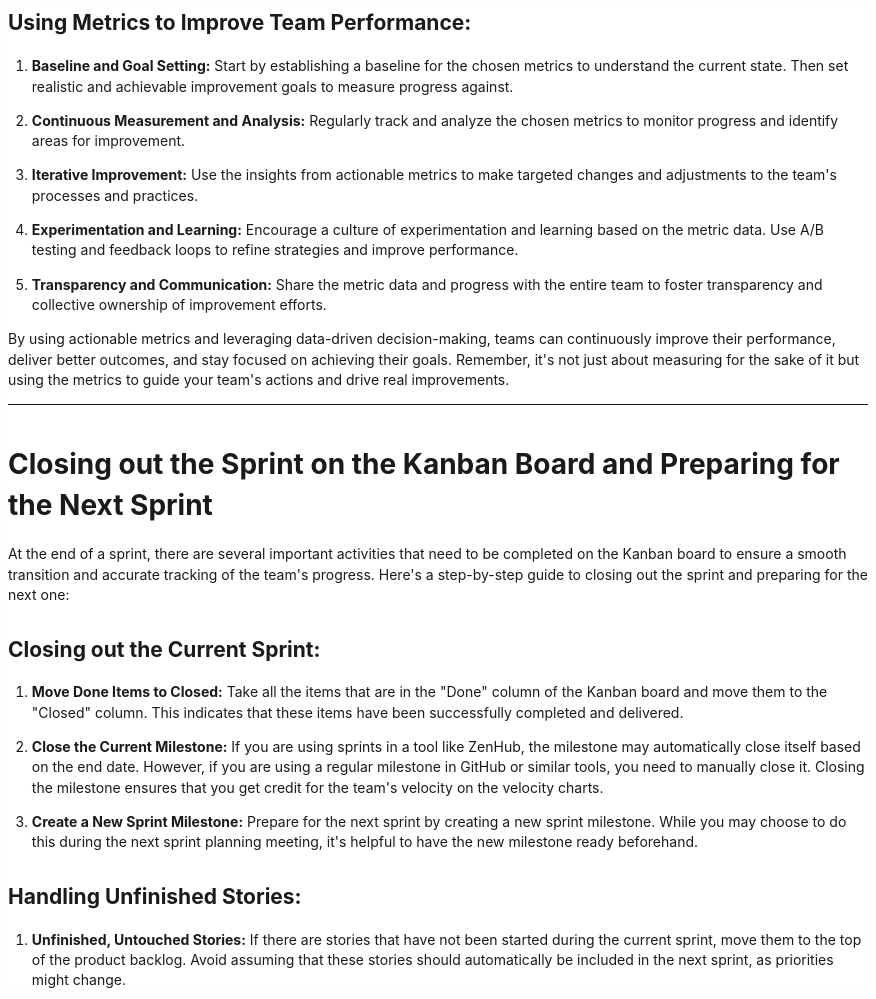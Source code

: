 ## Using Metrics to Improve Team Performance:

1. **Baseline and Goal Setting:** Start by establishing a baseline for the chosen metrics to understand the current state. Then set realistic and achievable improvement goals to measure progress against.

2. **Continuous Measurement and Analysis:** Regularly track and analyze the chosen metrics to monitor progress and identify areas for improvement.

3. **Iterative Improvement:** Use the insights from actionable metrics to make targeted changes and adjustments to the team's processes and practices.

4. **Experimentation and Learning:** Encourage a culture of experimentation and learning based on the metric data. Use A/B testing and feedback loops to refine strategies and improve performance.

5. **Transparency and Communication:** Share the metric data and progress with the entire team to foster transparency and collective ownership of improvement efforts.

By using actionable metrics and leveraging data-driven decision-making, teams can continuously improve their performance, deliver better outcomes, and stay focused on achieving their goals. Remember, it's not just about measuring for the sake of it but using the metrics to guide your team's actions and drive real improvements.

---

# Closing out the Sprint on the Kanban Board and Preparing for the Next Sprint

At the end of a sprint, there are several important activities that need to be completed on the Kanban board to ensure a smooth transition and accurate tracking of the team's progress. Here's a step-by-step guide to closing out the sprint and preparing for the next one:

## Closing out the Current Sprint:

1. **Move Done Items to Closed:** Take all the items that are in the "Done" column of the Kanban board and move them to the "Closed" column. This indicates that these items have been successfully completed and delivered.

2. **Close the Current Milestone:** If you are using sprints in a tool like ZenHub, the milestone may automatically close itself based on the end date. However, if you are using a regular milestone in GitHub or similar tools, you need to manually close it. Closing the milestone ensures that you get credit for the team's velocity on the velocity charts.

3. **Create a New Sprint Milestone:** Prepare for the next sprint by creating a new sprint milestone. While you may choose to do this during the next sprint planning meeting, it's helpful to have the new milestone ready beforehand.

## Handling Unfinished Stories:

1. **Unfinished, Untouched Stories:** If there are stories that have not been started during the current sprint, move them to the top of the product backlog. Avoid assuming that these stories should automatically be included in the next sprint, as priorities might change.
